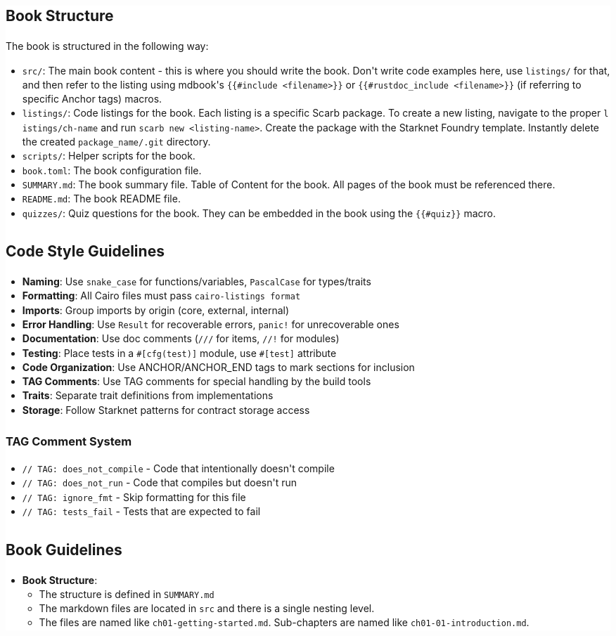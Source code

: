 ## Book Structure

The book is structured in the following way:

- `src/`: The main book content - this is where you should write the book. Don't write code examples here, use `listings/` for that, and then refer to the listing using mdbook's `{{#include <filename>}}` or `{{#rustdoc_include <filename>}}` (if referring to specific Anchor tags) macros.
- `listings/`: Code listings for the book. Each listing is a specific Scarb package. To create a new listing, navigate to the proper `listings/ch-name` and run `scarb new <listing-name>`. Create the package with the Starknet Foundry template. Instantly delete the created `package_name/.git` directory.
- `scripts/`: Helper scripts for the book.
- `book.toml`: The book configuration file.
- `SUMMARY.md`: The book summary file. Table of Content for the book. All pages of the book must be referenced there.
- `README.md`: The book README file.
- `quizzes/`: Quiz questions for the book. They can be embedded in the book using the `{{#quiz}}` macro.

## Code Style Guidelines

- **Naming**: Use `snake_case` for functions/variables, `PascalCase` for types/traits
- **Formatting**: All Cairo files must pass `cairo-listings format`
- **Imports**: Group imports by origin (core, external, internal)
- **Error Handling**: Use `Result` for recoverable errors, `panic!` for unrecoverable ones
- **Documentation**: Use doc comments (`///` for items, `//!` for modules)
- **Testing**: Place tests in a `#[cfg(test)]` module, use `#[test]` attribute
- **Code Organization**: Use ANCHOR/ANCHOR_END tags to mark sections for inclusion
- **TAG Comments**: Use TAG comments for special handling by the build tools
- **Traits**: Separate trait definitions from implementations
- **Storage**: Follow Starknet patterns for contract storage access

### TAG Comment System

- `// TAG: does_not_compile` - Code that intentionally doesn't compile
- `// TAG: does_not_run` - Code that compiles but doesn't run
- `// TAG: ignore_fmt` - Skip formatting for this file
- `// TAG: tests_fail` - Tests that are expected to fail

## Book Guidelines

- **Book Structure**:
  - The structure is defined in `SUMMARY.md`
  - The markdown files are located in `src` and there is a single nesting level.
  - The files are named like `ch01-getting-started.md`. Sub-chapters are named like `ch01-01-introduction.md`.


[installation]: ./src/ch01-01-installation.md
[stackoverflow-link-var]: https://stackoverflow.com/a/27784490/10308406
[scarb-github]: https://github.com/software-mansion/scarb